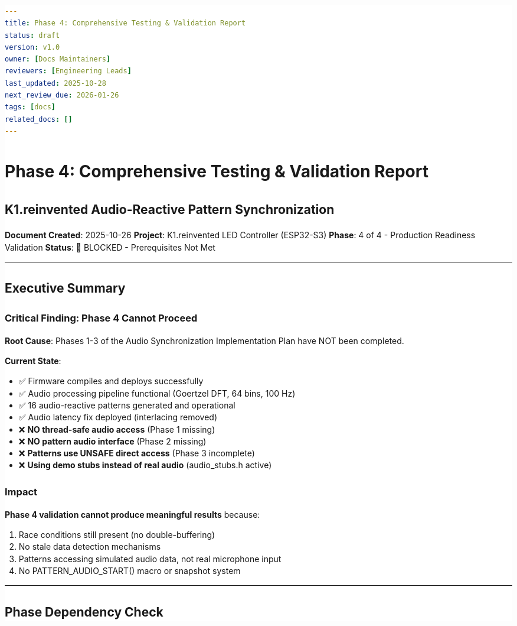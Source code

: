 ```yaml
---
title: Phase 4: Comprehensive Testing & Validation Report
status: draft
version: v1.0
owner: [Docs Maintainers]
reviewers: [Engineering Leads]
last_updated: 2025-10-28
next_review_due: 2026-01-26
tags: [docs]
related_docs: []
---
```

# Phase 4: Comprehensive Testing & Validation Report
## K1.reinvented Audio-Reactive Pattern Synchronization

**Document Created**: 2025-10-26
**Project**: K1.reinvented LED Controller (ESP32-S3)
**Phase**: 4 of 4 - Production Readiness Validation
**Status**: 🚨 BLOCKED - Prerequisites Not Met

---

## Executive Summary

### Critical Finding: Phase 4 Cannot Proceed
**Root Cause**: Phases 1-3 of the Audio Synchronization Implementation Plan have NOT been completed.

**Current State**:
- ✅ Firmware compiles and deploys successfully
- ✅ Audio processing pipeline functional (Goertzel DFT, 64 bins, 100 Hz)
- ✅ 16 audio-reactive patterns generated and operational
- ✅ Audio latency fix deployed (interlacing removed)
- ❌ **NO thread-safe audio access** (Phase 1 missing)
- ❌ **NO pattern audio interface** (Phase 2 missing)
- ❌ **Patterns use UNSAFE direct access** (Phase 3 incomplete)
- ❌ **Using demo stubs instead of real audio** (audio_stubs.h active)

### Impact
**Phase 4 validation cannot produce meaningful results** because:
1. Race conditions still present (no double-buffering)
2. No stale data detection mechanisms
3. Patterns accessing simulated audio data, not real microphone input
4. No PATTERN_AUDIO_START() macro or snapshot system

---

## Phase Dependency Check

